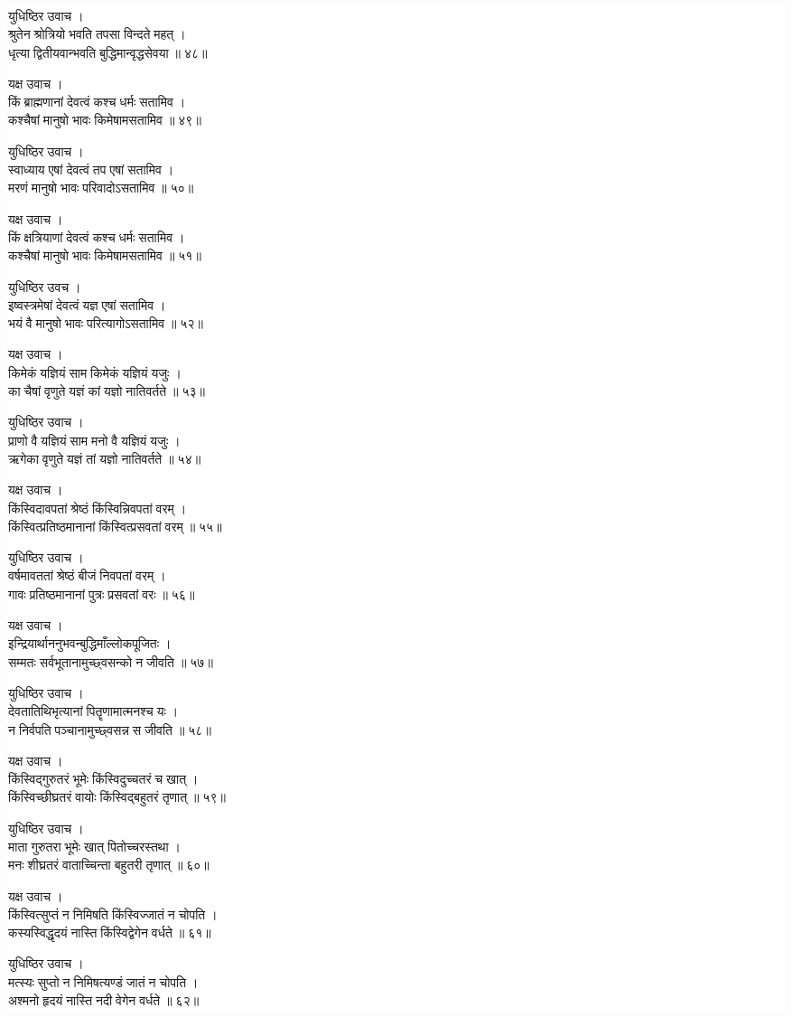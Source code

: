  युधिष्ठिर उवाच ।  
श्रुतेन श्रोत्रियो भवति तपसा विन्दते महत् ।  
धृत्या द्वितीयवान्भवति बुद्धिमान्वृद्धसेवया ॥ ४८॥  
  
 यक्ष उवाच ।  
किं ब्राह्मणानां देवत्वं कश्च धर्मः सतामिव ।  
कश्चैषां मानुषो भावः किमेषामसतामिव ॥ ४९॥  
  
 युधिष्ठिर उवाच ।  
स्वाध्याय एषां देवत्वं तप एषां सतामिव ।  
मरणं मानुषो भावः परिवादोऽसतामिव ॥ ५०॥  
  
 यक्ष उवाच ।  
किं क्षत्रियाणां देवत्वं कश्च धर्मः सतामिव ।  
कश्चैषां मानुषो भावः किमेषामसतामिव ॥ ५१॥  
  
 युधिष्ठिर उवच ।  
इष्वस्त्रमेषां देवत्वं यज्ञ एषां सतामिव ।  
भयं वै मानुषो भावः परित्यागोऽसतामिव ॥ ५२॥  
  
 यक्ष उवाच ।  
किमेकं यज्ञियं साम किमेकं यज्ञियं यजुः ।  
का चैषां वृणुते यज्ञं कां यज्ञो नातिवर्तते ॥ ५३॥  
  
 युधिष्ठिर उवाच ।  
प्राणो वै यज्ञियं साम मनो वै यज्ञियं यजुः ।  
ऋगेका वृणुते यज्ञं तां यज्ञो नातिवर्तते ॥ ५४॥  
  
 यक्ष उवाच ।  
किंस्विदावपतां श्रेष्ठं किंस्विन्निवपतां वरम् ।  
किंस्वित्प्रतिष्ठमानानां किंस्वित्प्रसवतां वरम् ॥ ५५॥  
  
 युधिष्ठिर उवाच ।  
वर्षमावततां श्रेष्ठं बीजं निवपतां वरम् ।  
गावः प्रतिष्ठमानानां पुत्रः प्रसवतां वरः ॥ ५६॥  
  
 यक्ष उवाच ।  
इन्द्रियार्थाननुभवन्बुद्धिमाँल्लोकपूजितः ।  
सम्मतः सर्वभूतानामुच्छ्वसन्को न जीवति ॥ ५७॥  
  
 युधिष्ठिर उवाच ।  
देवतातिथिभृत्यानां पितॄणामात्मनश्च यः ।  
न निर्वपति पञ्चानामुच्छ्वसन्न स जीवति ॥ ५८॥  
  
 यक्ष उवाच ।  
किंस्विद्गुरुतरं भूमेः किंस्विदुच्चतरं च खात् ।  
किंस्विच्छीघ्रतरं वायोः किंस्विद्बहुतरं तृणात् ॥ ५९॥  
  
 युधिष्ठिर उवाच ।  
माता गुरुतरा भूमेः खात् पितोच्चरस्तथा ।  
मनः  शीघ्रतरं वाताच्चिन्ता बहुतरी तृणात् ॥ ६०॥  
  
 यक्ष उवाच ।  
किंस्वित्सुप्तं न निमिषति किंस्विज्जातं न चोपति ।  
कस्यस्विद्धृदयं नास्ति किंस्विद्वेगेन वर्धते ॥ ६१॥  
  
 युधिष्ठिर उवाच ।  
मत्स्यः सुप्तो न निमिषत्यण्डं जातं न चोपति ।  
अश्मनो हृदयं नास्ति नदी वेगेन वर्धते ॥ ६२॥  
  